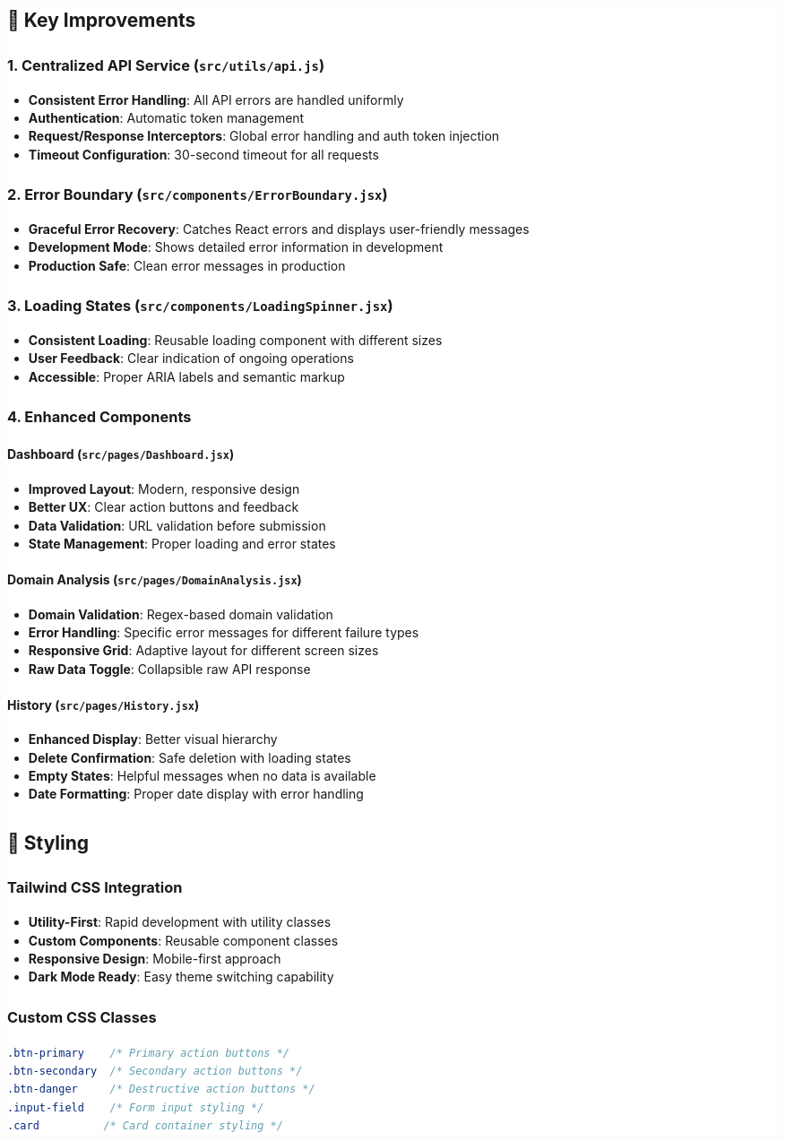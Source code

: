 ## 🔧 Key Improvements

### 1. Centralized API Service (`src/utils/api.js`)
- **Consistent Error Handling**: All API errors are handled uniformly
- **Authentication**: Automatic token management
- **Request/Response Interceptors**: Global error handling and auth token injection
- **Timeout Configuration**: 30-second timeout for all requests

### 2. Error Boundary (`src/components/ErrorBoundary.jsx`)
- **Graceful Error Recovery**: Catches React errors and displays user-friendly messages
- **Development Mode**: Shows detailed error information in development
- **Production Safe**: Clean error messages in production

### 3. Loading States (`src/components/LoadingSpinner.jsx`)
- **Consistent Loading**: Reusable loading component with different sizes
- **User Feedback**: Clear indication of ongoing operations
- **Accessible**: Proper ARIA labels and semantic markup

### 4. Enhanced Components

#### Dashboard (`src/pages/Dashboard.jsx`)
- **Improved Layout**: Modern, responsive design
- **Better UX**: Clear action buttons and feedback
- **Data Validation**: URL validation before submission
- **State Management**: Proper loading and error states

#### Domain Analysis (`src/pages/DomainAnalysis.jsx`)
- **Domain Validation**: Regex-based domain validation
- **Error Handling**: Specific error messages for different failure types
- **Responsive Grid**: Adaptive layout for different screen sizes
- **Raw Data Toggle**: Collapsible raw API response

#### History (`src/pages/History.jsx`)
- **Enhanced Display**: Better visual hierarchy
- **Delete Confirmation**: Safe deletion with loading states
- **Empty States**: Helpful messages when no data is available
- **Date Formatting**: Proper date display with error handling

## 🎨 Styling

### Tailwind CSS Integration
- **Utility-First**: Rapid development with utility classes
- **Custom Components**: Reusable component classes
- **Responsive Design**: Mobile-first approach
- **Dark Mode Ready**: Easy theme switching capability

### Custom CSS Classes
```css
.btn-primary    /* Primary action buttons */
.btn-secondary  /* Secondary action buttons */
.btn-danger     /* Destructive action buttons */
.input-field    /* Form input styling */
.card          /* Card container styling */
```
